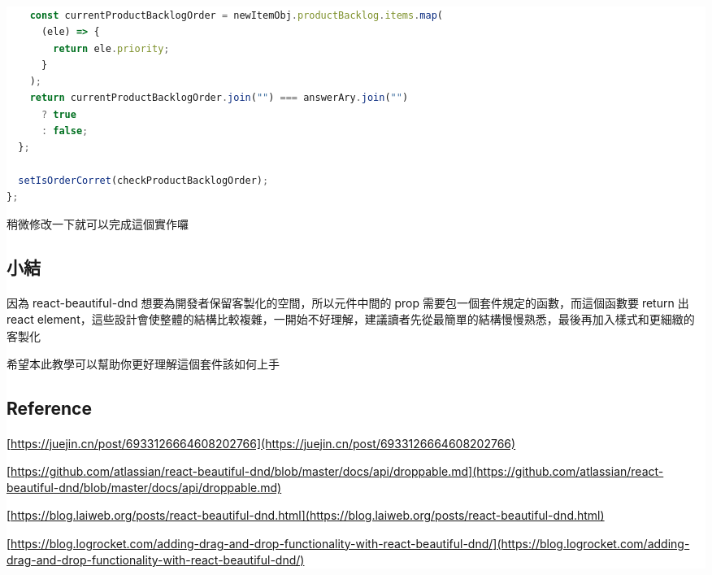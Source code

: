 ```jsx
    const currentProductBacklogOrder = newItemObj.productBacklog.items.map(
      (ele) => {
        return ele.priority;
      }
    );
    return currentProductBacklogOrder.join("") === answerAry.join("")
      ? true
      : false;
  };

  setIsOrderCorret(checkProductBacklogOrder);
};
```

稍微修改一下就可以完成這個實作囉

## 小結

因為 react-beautiful-dnd 想要為開發者保留客製化的空間，所以元件中間的 prop 需要包一個套件規定的函數，而這個函數要 return 出 react element，這些設計會使整體的結構比較複雜，一開始不好理解，建議讀者先從最簡單的結構慢慢熟悉，最後再加入樣式和更細緻的客製化

希望本此教學可以幫助你更好理解這個套件該如何上手

## Reference

[https://juejin.cn/post/6933126664608202766](https://juejin.cn/post/6933126664608202766)

[https://github.com/atlassian/react-beautiful-dnd/blob/master/docs/api/droppable.md](https://github.com/atlassian/react-beautiful-dnd/blob/master/docs/api/droppable.md)

[https://blog.laiweb.org/posts/react-beautiful-dnd.html](https://blog.laiweb.org/posts/react-beautiful-dnd.html)

[https://blog.logrocket.com/adding-drag-and-drop-functionality-with-react-beautiful-dnd/](https://blog.logrocket.com/adding-drag-and-drop-functionality-with-react-beautiful-dnd/)
